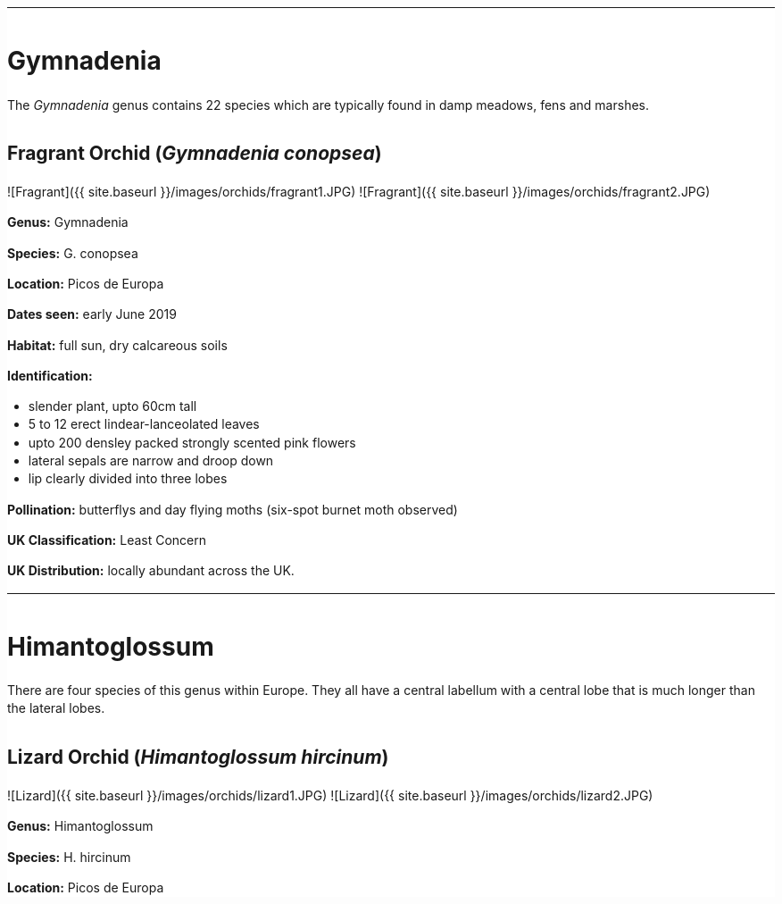 ---------------

# Gymnadenia 

The *Gymnadenia* genus contains 22 species which are typically found in damp meadows, fens and marshes.

## Fragrant Orchid (*Gymnadenia conopsea*)

![Fragrant]({{ site.baseurl }}/images/orchids/fragrant1.JPG)
![Fragrant]({{ site.baseurl }}/images/orchids/fragrant2.JPG)

**Genus:** Gymnadenia 

**Species:** G. conopsea

**Location:** Picos de Europa 

**Dates seen:** early June 2019

**Habitat:** full sun, dry calcareous soils

**Identification:** 

* slender plant, upto 60cm tall
* 5 to 12 erect lindear-lanceolated leaves
* upto 200 densley packed strongly scented pink flowers
* lateral sepals are narrow and droop down
* lip clearly divided into three lobes

**Pollination:** butterflys and day flying moths (six-spot burnet moth observed)

**UK Classification:** Least Concern

**UK Distribution:** locally abundant across the UK. 

----------

# Himantoglossum

There are four species of this genus within Europe. They all have a central labellum with a central lobe that is much longer than the lateral lobes.

## Lizard Orchid (*Himantoglossum hircinum*)

![Lizard]({{ site.baseurl }}/images/orchids/lizard1.JPG)
![Lizard]({{ site.baseurl }}/images/orchids/lizard2.JPG)

**Genus:** Himantoglossum

**Species:** H. hircinum

**Location:** Picos de Europa 
